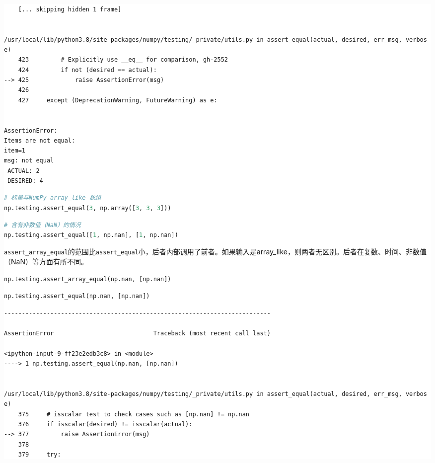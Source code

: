 
        [... skipping hidden 1 frame]
    

    /usr/local/lib/python3.8/site-packages/numpy/testing/_private/utils.py in assert_equal(actual, desired, err_msg, verbose)
        423         # Explicitly use __eq__ for comparison, gh-2552
        424         if not (desired == actual):
    --> 425             raise AssertionError(msg)
        426 
        427     except (DeprecationWarning, FutureWarning) as e:
    

    AssertionError: 
    Items are not equal:
    item=1
    msg: not equal
     ACTUAL: 2
     DESIRED: 4



```python
# 标量与NumPy array_like 数组
np.testing.assert_equal(3, np.array([3, 3, 3]))
```


```python
# 含有非数值（NaN）的情况
np.testing.assert_equal([1, np.nan], [1, np.nan])
```

`assert_array_equal`的范围比`assert_equal`小，后者内部调用了前者。如果输入是array_like，则两者无区别。后者在复数、时间、非数值（NaN）等方面有所不同。


```python
np.testing.assert_array_equal(np.nan, [np.nan])
```


```python
np.testing.assert_equal(np.nan, [np.nan])
```


    ---------------------------------------------------------------------------

    AssertionError                            Traceback (most recent call last)

    <ipython-input-9-ff23e2edb3c8> in <module>
    ----> 1 np.testing.assert_equal(np.nan, [np.nan])
    

    /usr/local/lib/python3.8/site-packages/numpy/testing/_private/utils.py in assert_equal(actual, desired, err_msg, verbose)
        375     # isscalar test to check cases such as [np.nan] != np.nan
        376     if isscalar(desired) != isscalar(actual):
    --> 377         raise AssertionError(msg)
        378 
        379     try:
    